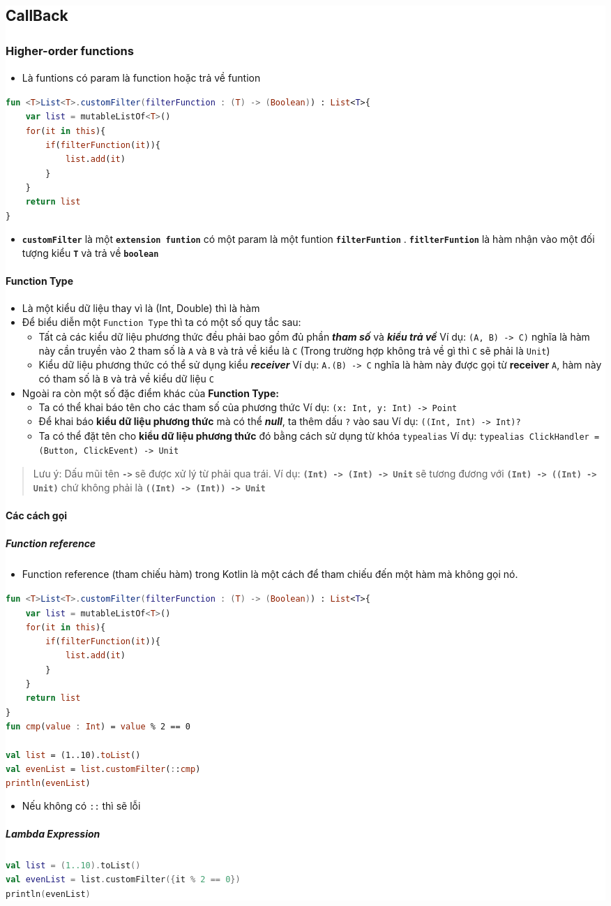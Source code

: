 ## CallBack
### Higher-order functions
- Là funtions có param là function hoặc trả về funtion
```Kotlin
fun <T>List<T>.customFilter(filterFunction : (T) -> (Boolean)) : List<T>{
    var list = mutableListOf<T>()
    for(it in this){
        if(filterFunction(it)){
            list.add(it)
        }
    }
    return list
}
```
- **`customFilter`** là một **`extension funtion`** có một param là một funtion **`filterFuntion`** . **`fitlterFuntion`** là hàm nhận vào một đối tượng kiểu **`T`** và trả về **`boolean`**
#### Function Type
- Là một kiểu dữ liệu thay vì là (Int, Double) thì là hàm
- Để biểu diễn một `Function Type` thì ta có một số quy tắc sau:
    - Tất cả các kiểu dữ liệu phương thức đều phải bao gồm đủ phần ***tham số*** và ***kiểu trả về***
    Ví dụ: `(A, B) -> C)` nghĩa là hàm này cần truyền vào 2 tham số là `A` và `B` và trả về kiểu là `C` (Trong trường hợp không trả về gì thì `C` sẽ phải là `Unit`)
    - Kiểu dữ liệu phương thức có thể sử dụng kiểu ***receiver***
    Ví dụ: `A.(B) -> C` nghĩa là hàm này được gọi từ **receiver** `A`, hàm này có tham số là `B` và trả về kiểu dữ liệu `C`
- Ngoài ra còn một số đặc điểm khác của **Function Type:**
    - Ta có thể khai báo tên cho các tham số của phương thức
    Ví dụ: `(x: Int, y: Int) -> Point`
    - Để khai báo **kiểu dữ liệu phương thức** mà có thể ***null***, ta thêm dấu `?` vào sau
    Ví dụ: `((Int, Int) -> Int)?`
    - Ta có thể đặt tên cho **kiểu dữ liệu phương thức** đó bằng cách sử dụng từ khóa `typealias` 
    Ví dụ: `typealias ClickHandler = (Button, ClickEvent) -> Unit`
> Lưu ý: Dấu mũi tên **`->`** sẽ được xử lý từ phải qua trái. Ví dụ:
>**`(Int) -> (Int) -> Unit`** sẽ tương đương với **`(Int) -> ((Int) -> Unit)`** chứ không phải là **`((Int) -> (Int)) -> Unit`**

#### Các cách gọi
##### Function reference
- Function reference (tham chiếu hàm) trong Kotlin là một cách để tham chiếu đến một hàm mà không gọi nó.
```Kotlin
fun <T>List<T>.customFilter(filterFunction : (T) -> (Boolean)) : List<T>{
    var list = mutableListOf<T>()
    for(it in this){
        if(filterFunction(it)){
            list.add(it)
        }
    }
    return list
}
fun cmp(value : Int) = value % 2 == 0

val list = (1..10).toList()
val evenList = list.customFilter(::cmp)
println(evenList)
```
- Nếu không có `::` thì sẽ lỗi
##### Lambda Expression
```Kotlin
val list = (1..10).toList()
val evenList = list.customFilter({it % 2 == 0})
println(evenList)
```